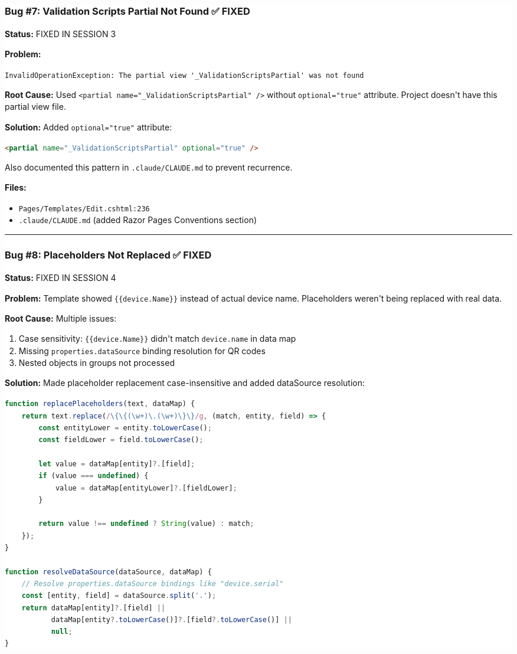 ### Bug #7: Validation Scripts Partial Not Found ✅ FIXED
**Status:** FIXED IN SESSION 3

**Problem:**
```
InvalidOperationException: The partial view '_ValidationScriptsPartial' was not found
```

**Root Cause:**
Used `<partial name="_ValidationScriptsPartial" />` without `optional="true"` attribute. Project doesn't have this partial view file.

**Solution:**
Added `optional="true"` attribute:
```html
<partial name="_ValidationScriptsPartial" optional="true" />
```

Also documented this pattern in `.claude/CLAUDE.md` to prevent recurrence.

**Files:**
- `Pages/Templates/Edit.cshtml:236`
- `.claude/CLAUDE.md` (added Razor Pages Conventions section)

---

### Bug #8: Placeholders Not Replaced ✅ FIXED
**Status:** FIXED IN SESSION 4

**Problem:**
Template showed `{{device.Name}}` instead of actual device name. Placeholders weren't being replaced with real data.

**Root Cause:**
Multiple issues:
1. Case sensitivity: `{{device.Name}}` didn't match `device.name` in data map
2. Missing `properties.dataSource` binding resolution for QR codes
3. Nested objects in groups not processed

**Solution:**
Made placeholder replacement case-insensitive and added dataSource resolution:
```javascript
function replacePlaceholders(text, dataMap) {
    return text.replace(/\{\{(\w+)\.(\w+)\}\}/g, (match, entity, field) => {
        const entityLower = entity.toLowerCase();
        const fieldLower = field.toLowerCase();

        let value = dataMap[entity]?.[field];
        if (value === undefined) {
            value = dataMap[entityLower]?.[fieldLower];
        }

        return value !== undefined ? String(value) : match;
    });
}

function resolveDataSource(dataSource, dataMap) {
    // Resolve properties.dataSource bindings like "device.serial"
    const [entity, field] = dataSource.split('.');
    return dataMap[entity]?.[field] ||
           dataMap[entity?.toLowerCase()]?.[field?.toLowerCase()] ||
           null;
}
```
